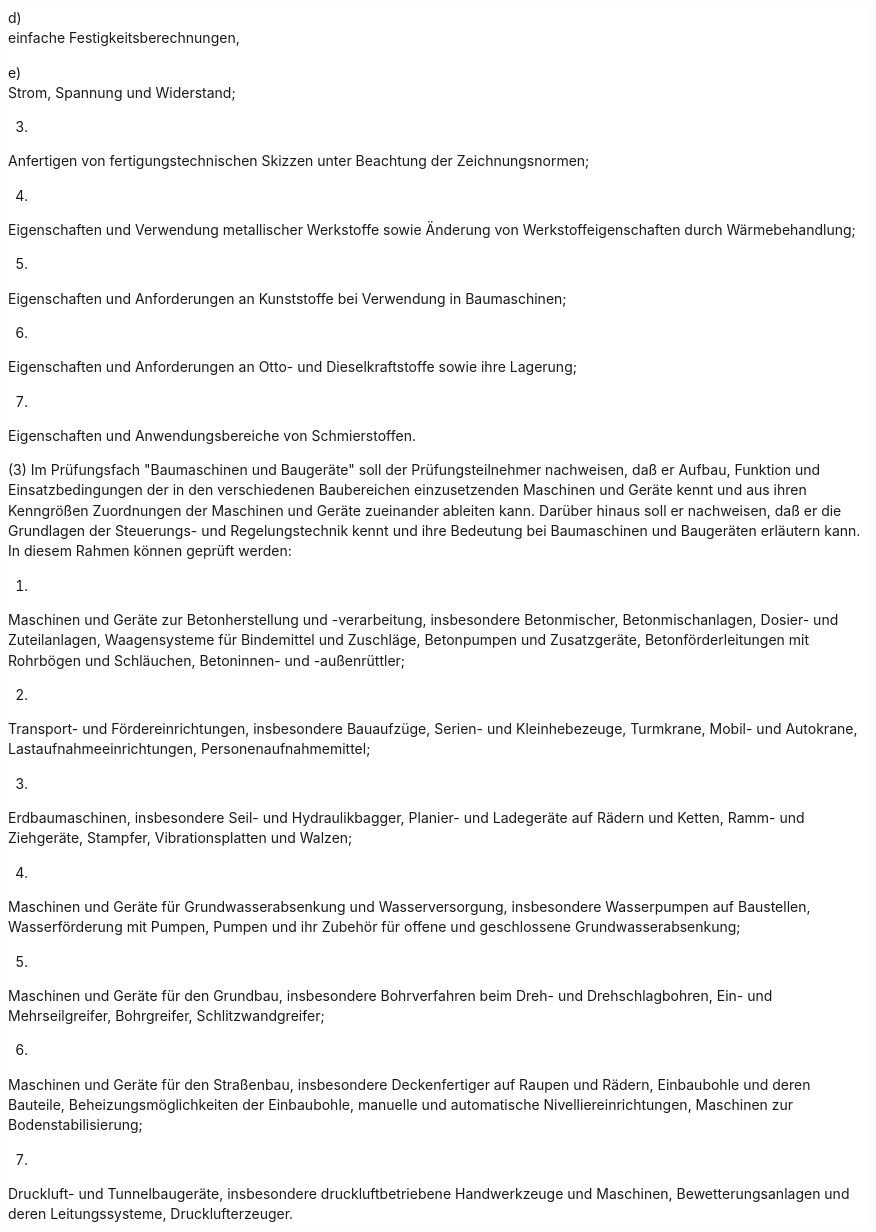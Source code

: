 d)  
einfache Festigkeitsberechnungen,

e)  
Strom, Spannung und Widerstand;

3.  
Anfertigen von fertigungstechnischen Skizzen unter Beachtung der Zeichnungsnormen;

4.  
Eigenschaften und Verwendung metallischer Werkstoffe sowie Änderung von Werkstoffeigenschaften durch Wärmebehandlung;

5.  
Eigenschaften und Anforderungen an Kunststoffe bei Verwendung in Baumaschinen;

6.  
Eigenschaften und Anforderungen an Otto- und Dieselkraftstoffe sowie ihre Lagerung;

7.  
Eigenschaften und Anwendungsbereiche von Schmierstoffen.

(3) Im Prüfungsfach "Baumaschinen und Baugeräte" soll der Prüfungsteilnehmer nachweisen, daß er Aufbau, Funktion und Einsatzbedingungen der in den verschiedenen Baubereichen einzusetzenden Maschinen und Geräte kennt und aus ihren Kenngrößen Zuordnungen der Maschinen und Geräte zueinander ableiten kann. Darüber hinaus soll er nachweisen, daß er die Grundlagen der Steuerungs- und Regelungstechnik kennt und ihre Bedeutung bei Baumaschinen und Baugeräten erläutern kann. In diesem Rahmen können geprüft werden:

1.  
Maschinen und Geräte zur Betonherstellung und -verarbeitung, insbesondere Betonmischer, Betonmischanlagen, Dosier- und Zuteilanlagen, Waagensysteme für Bindemittel und Zuschläge, Betonpumpen und Zusatzgeräte, Betonförderleitungen mit Rohrbögen und Schläuchen, Betoninnen- und -außenrüttler;

2.  
Transport- und Fördereinrichtungen, insbesondere Bauaufzüge, Serien- und Kleinhebezeuge, Turmkrane, Mobil- und Autokrane, Lastaufnahmeeinrichtungen, Personenaufnahmemittel;

3.  
Erdbaumaschinen, insbesondere Seil- und Hydraulikbagger, Planier- und Ladegeräte auf Rädern und Ketten, Ramm- und Ziehgeräte, Stampfer, Vibrationsplatten und Walzen;

4.  
Maschinen und Geräte für Grundwasserabsenkung und Wasserversorgung, insbesondere Wasserpumpen auf Baustellen, Wasserförderung mit Pumpen, Pumpen und ihr Zubehör für offene und geschlossene Grundwasserabsenkung;

5.  
Maschinen und Geräte für den Grundbau, insbesondere Bohrverfahren beim Dreh- und Drehschlagbohren, Ein- und Mehrseilgreifer, Bohrgreifer, Schlitzwandgreifer;

6.  
Maschinen und Geräte für den Straßenbau, insbesondere Deckenfertiger auf Raupen und Rädern, Einbaubohle und deren Bauteile, Beheizungsmöglichkeiten der Einbaubohle, manuelle und automatische Nivelliereinrichtungen, Maschinen zur Bodenstabilisierung;

7.  
Druckluft- und Tunnelbaugeräte, insbesondere druckluftbetriebene Handwerkzeuge und Maschinen, Bewetterungsanlagen und deren Leitungssysteme, Drucklufterzeuger.
